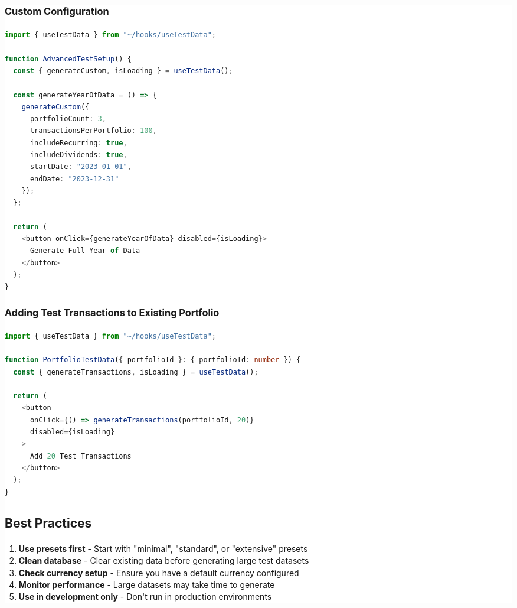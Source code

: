 ### Custom Configuration
```typescript
import { useTestData } from "~/hooks/useTestData";

function AdvancedTestSetup() {
  const { generateCustom, isLoading } = useTestData();
  
  const generateYearOfData = () => {
    generateCustom({
      portfolioCount: 3,
      transactionsPerPortfolio: 100,
      includeRecurring: true,
      includeDividends: true,
      startDate: "2023-01-01",
      endDate: "2023-12-31"
    });
  };
  
  return (
    <button onClick={generateYearOfData} disabled={isLoading}>
      Generate Full Year of Data
    </button>
  );
}
```

### Adding Test Transactions to Existing Portfolio
```typescript
import { useTestData } from "~/hooks/useTestData";

function PortfolioTestData({ portfolioId }: { portfolioId: number }) {
  const { generateTransactions, isLoading } = useTestData();
  
  return (
    <button 
      onClick={() => generateTransactions(portfolioId, 20)}
      disabled={isLoading}
    >
      Add 20 Test Transactions
    </button>
  );
}
```

## Best Practices

1. **Use presets first** - Start with "minimal", "standard", or "extensive" presets
2. **Clean database** - Clear existing data before generating large test datasets
3. **Check currency setup** - Ensure you have a default currency configured
4. **Monitor performance** - Large datasets may take time to generate
5. **Use in development only** - Don't run in production environments
